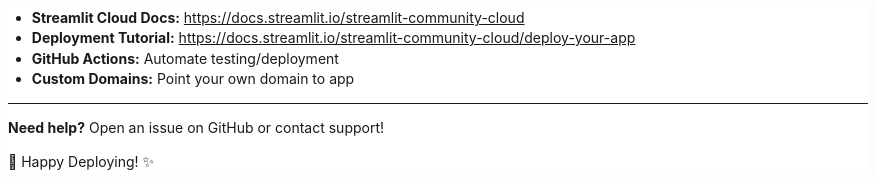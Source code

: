 - **Streamlit Cloud Docs:** https://docs.streamlit.io/streamlit-community-cloud
- **Deployment Tutorial:** https://docs.streamlit.io/streamlit-community-cloud/deploy-your-app
- **GitHub Actions:** Automate testing/deployment
- **Custom Domains:** Point your own domain to app

---

**Need help?** Open an issue on GitHub or contact support!

🚀 Happy Deploying! ✨
